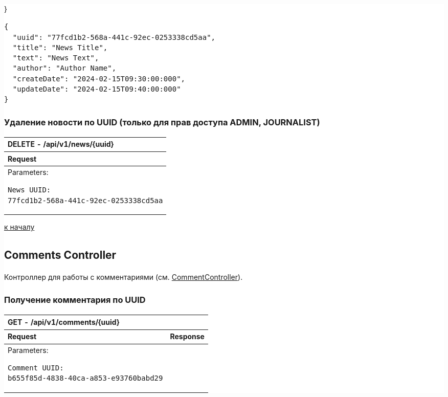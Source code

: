 }
</pre>
</td>
<td align=left>
<pre>
{
  "uuid": "77fcd1b2-568a-441c-92ec-0253338cd5aa",
  "title": "News Title",
  "text": "News Text",
  "author": "Author Name",
  "createDate": "2024-02-15T09:30:00:000",
  "updateDate": "2024-02-15T09:40:00:000"
}
</pre>
</td>
</tr>
</tbody>
</table>

### Удаление новости по UUID (только для прав доступа ADMIN, JOURNALIST)

<table>
<thead>
<tr><th colspan=2 align=left>DELETE - /api/v1/news/{uuid}</th></tr>
<tr><th align=left>Request</th></tr>
</thead>
<tbody>
<tr>
<td align=left>
Parameters:
<pre>
News UUID:
77fcd1b2-568a-441c-92ec-0253338cd5aa
</pre>
</tr>
</tbody>
</table>

[к началу](#top-of-page)

<a name="comments-controller"><h2>Comments Controller</h2></a>

Контроллер для работы с комментариями
(см. [CommentController](news-service/src/main/java/ru/clevertec/controller/CommentController.java "CommentController.java")).

### Получение комментария по UUID

<table>
<thead>
<tr><th colspan=2 align=left>GET - /api/v1/comments/{uuid}</th></tr>
<tr><th align=left>Request</th><th align=left>Response</th></tr>
</thead>
<tbody>
<tr>
<td align=left>
Parameters:
<pre>
Comment UUID:
b655f85d-4838-40ca-a853-e93760babd29
</pre>
</td>
<td align=left>
<pre>